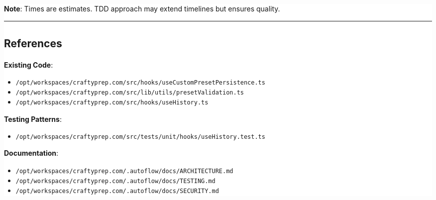 **Note**: Times are estimates. TDD approach may extend timelines but ensures quality.

---

## References

**Existing Code**:
- `/opt/workspaces/craftyprep.com/src/hooks/useCustomPresetPersistence.ts`
- `/opt/workspaces/craftyprep.com/src/lib/utils/presetValidation.ts`
- `/opt/workspaces/craftyprep.com/src/hooks/useHistory.ts`

**Testing Patterns**:
- `/opt/workspaces/craftyprep.com/src/tests/unit/hooks/useHistory.test.ts`

**Documentation**:
- `/opt/workspaces/craftyprep.com/.autoflow/docs/ARCHITECTURE.md`
- `/opt/workspaces/craftyprep.com/.autoflow/docs/TESTING.md`
- `/opt/workspaces/craftyprep.com/.autoflow/docs/SECURITY.md`
